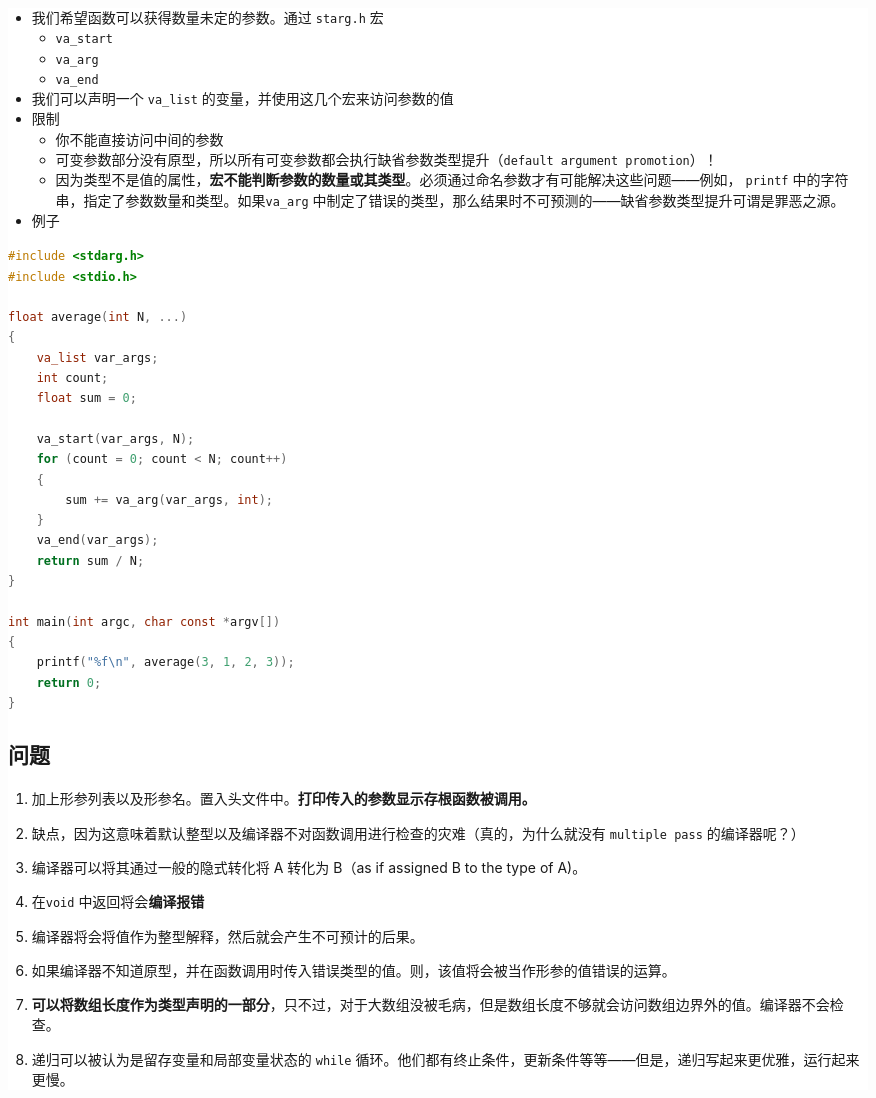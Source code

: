 - 我们希望函数可以获得数量未定的参数。通过 `starg.h` 宏
  - `va_start`
  - `va_arg`
  - `va_end`
- 我们可以声明一个 `va_list` 的变量，并使用这几个宏来访问参数的值
- 限制
  - 你不能直接访问中间的参数
  - 可变参数部分没有原型，所以所有可变参数都会执行缺省参数类型提升（`default argument promotion`）！
  - 因为类型不是值的属性，**宏不能判断参数的数量或其类型**。必须通过命名参数才有可能解决这些问题——例如， `printf` 中的字符串，指定了参数数量和类型。如果`va_arg` 中制定了错误的类型，那么结果时不可预测的——缺省参数类型提升可谓是罪恶之源。
- 例子

```c
#include <stdarg.h>
#include <stdio.h>

float average(int N, ...)
{
    va_list var_args;
    int count;
    float sum = 0;

    va_start(var_args, N);
    for (count = 0; count < N; count++)
    {
        sum += va_arg(var_args, int);
    }
    va_end(var_args);
    return sum / N;
}

int main(int argc, char const *argv[])
{
    printf("%f\n", average(3, 1, 2, 3));
    return 0;
}
```

## 问题

1. 加上形参列表以及形参名。置入头文件中。**打印传入的参数显示存根函数被调用。**

2. 缺点，因为这意味着默认整型以及编译器不对函数调用进行检查的灾难（真的，为什么就没有 `multiple pass` 的编译器呢？）

3. 编译器可以将其通过一般的隐式转化将 A 转化为 B（as if assigned B to the type of A)。

4. 在`void` 中返回将会**编译报错**

5. 编译器将会将值作为整型解释，然后就会产生不可预计的后果。

6. 如果编译器不知道原型，并在函数调用时传入错误类型的值。则，该值将会被当作形参的值错误的运算。

7. **可以将数组长度作为类型声明的一部分**，只不过，对于大数组没被毛病，但是数组长度不够就会访问数组边界外的值。编译器不会检查。

8. 递归可以被认为是留存变量和局部变量状态的 `while` 循环。他们都有终止条件，更新条件等等——但是，递归写起来更优雅，运行起来更慢。

